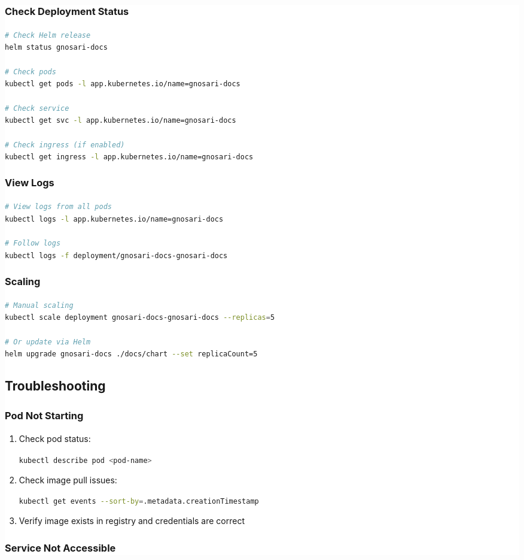 ### Check Deployment Status

```bash
# Check Helm release
helm status gnosari-docs

# Check pods
kubectl get pods -l app.kubernetes.io/name=gnosari-docs

# Check service
kubectl get svc -l app.kubernetes.io/name=gnosari-docs

# Check ingress (if enabled)
kubectl get ingress -l app.kubernetes.io/name=gnosari-docs
```

### View Logs

```bash
# View logs from all pods
kubectl logs -l app.kubernetes.io/name=gnosari-docs

# Follow logs
kubectl logs -f deployment/gnosari-docs-gnosari-docs
```

### Scaling

```bash
# Manual scaling
kubectl scale deployment gnosari-docs-gnosari-docs --replicas=5

# Or update via Helm
helm upgrade gnosari-docs ./docs/chart --set replicaCount=5
```

## Troubleshooting

### Pod Not Starting

1. Check pod status:
   ```bash
   kubectl describe pod <pod-name>
   ```

2. Check image pull issues:
   ```bash
   kubectl get events --sort-by=.metadata.creationTimestamp
   ```

3. Verify image exists in registry and credentials are correct

### Service Not Accessible
